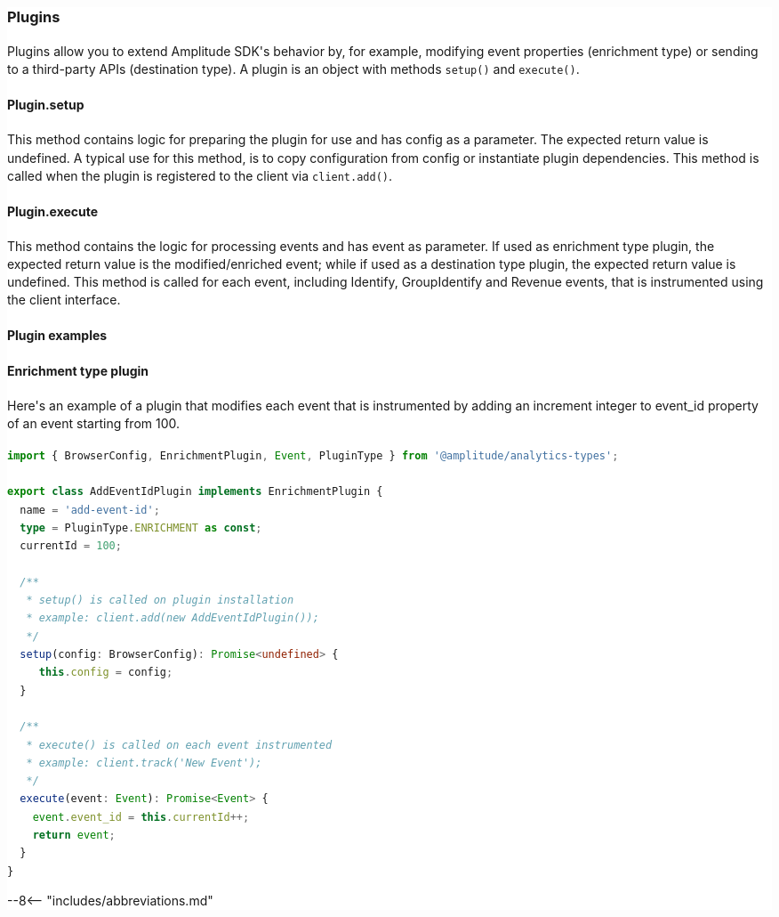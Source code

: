 
### Plugins

Plugins allow you to extend Amplitude SDK's behavior by, for example, modifying event properties (enrichment type) or sending to a third-party APIs (destination type). A plugin is an object with methods `setup()` and `execute()`.

#### Plugin.setup

This method contains logic for preparing the plugin for use and has config as a parameter. The expected return value is undefined. A typical use for this method, is to copy configuration from config or instantiate plugin dependencies. This method is called when the plugin is registered to the client via `client.add()`.

#### Plugin.execute

This method contains the logic for processing events and has event as parameter. If used as enrichment type plugin, the expected return value is the modified/enriched event; while if used as a destination type plugin, the expected return value is undefined. This method is called for each event, including Identify, GroupIdentify and Revenue events, that is instrumented using the client interface.

#### Plugin examples

#### Enrichment type plugin

Here's an example of a plugin that modifies each event that is instrumented by adding an increment integer to event_id property of an event starting from 100.

```ts
import { BrowserConfig, EnrichmentPlugin, Event, PluginType } from '@amplitude/analytics-types';

export class AddEventIdPlugin implements EnrichmentPlugin {
  name = 'add-event-id';
  type = PluginType.ENRICHMENT as const;
  currentId = 100;
  
  /**
   * setup() is called on plugin installation
   * example: client.add(new AddEventIdPlugin());
   */
  setup(config: BrowserConfig): Promise<undefined> {
     this.config = config;
  }
   
  /**
   * execute() is called on each event instrumented
   * example: client.track('New Event');
   */
  execute(event: Event): Promise<Event> {
    event.event_id = this.currentId++;
    return event;
  }
}
```

--8<-- "includes/abbreviations.md"
